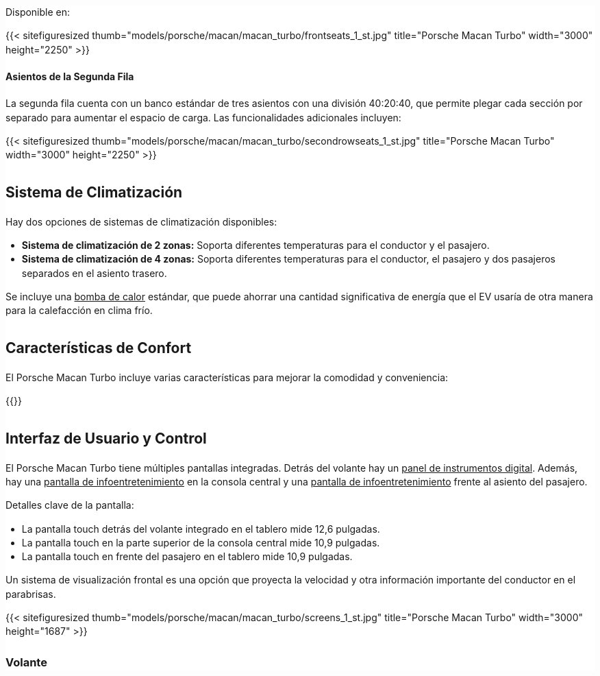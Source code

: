 Disponible en:

{{< sitefiguresized thumb="models/porsche/macan/macan_turbo/frontseats_1_st.jpg" title="Porsche Macan Turbo" width="3000" height="2250"  >}}

#### Asientos de la Segunda Fila

La segunda fila cuenta con un banco estándar de tres asientos con una división 40:20:40, que permite plegar cada sección por separado para aumentar el espacio de carga. Las funcionalidades adicionales incluyen:

{{< sitefiguresized thumb="models/porsche/macan/macan_turbo/secondrowseats_1_st.jpg" title="Porsche Macan Turbo" width="3000" height="2250"  >}}

## Sistema de Climatización

Hay dos opciones de sistemas de climatización disponibles:

- **Sistema de climatización de 2 zonas:** Soporta diferentes temperaturas para el conductor y el pasajero.
- **Sistema de climatización de 4 zonas:** Soporta diferentes temperaturas para el conductor, el pasajero y dos pasajeros separados en el asiento trasero.

Se incluye una [bomba de calor](../../../../technology/hvac/#heat-pump) estándar, que puede ahorrar una cantidad significativa de energía que el EV usaría de otra manera para la calefacción en clima frío.

## Características de Confort

El Porsche Macan Turbo incluye varias características para mejorar la comodidad y conveniencia:

{{<evkxdisplayaddarticle />}}

## Interfaz de Usuario y Control

El Porsche Macan Turbo tiene múltiples pantallas integradas. Detrás del volante hay un [panel de instrumentos digital](../../../../technology/userinterface/screens/#digital-instruments). Además, hay una [pantalla de infoentretenimiento](../../../../technology/userinterface/screens/#infotainment-screen) en la consola central y una [pantalla de infoentretenimiento](../../../../technology/userinterface/screens/#front-passenger-screen) frente al asiento del pasajero.

Detalles clave de la pantalla:

- La pantalla touch detrás del volante integrado en el tablero mide 12,6 pulgadas.
- La pantalla touch en la parte superior de la consola central mide 10,9 pulgadas.
- La pantalla touch en frente del pasajero en el tablero mide 10,9 pulgadas.

Un sistema de visualización frontal es una opción que proyecta la velocidad y otra información importante del conductor en el parabrisas.

{{< sitefiguresized thumb="models/porsche/macan/macan_turbo/screens_1_st.jpg" title="Porsche Macan Turbo" width="3000" height="1687"  >}}

### Volante
